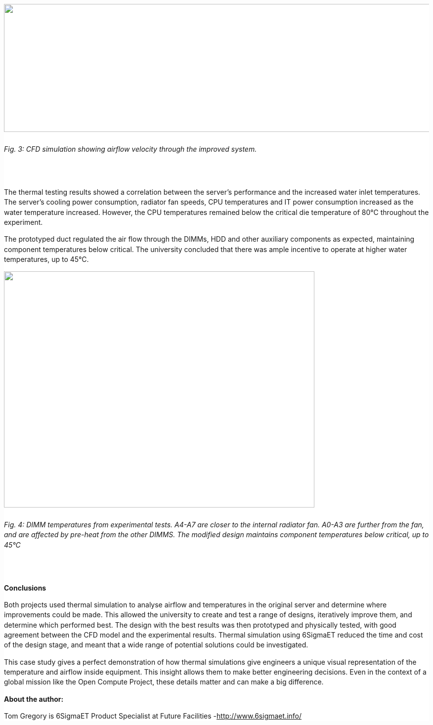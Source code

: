 <img class="alignnone size-full wp-image-291" src="http://www.mekesim.com/wp-content/uploads/2016/03/2016-01-06-jh-signaopenfig3.jpg" width="1216" height="259" alt="" />
<h6 class="Legend">Fig. 3: CFD simulation showing airflow velocity through the improved system.</h6>
&nbsp;

The thermal testing results showed a correlation between the server’s performance and the increased water inlet temperatures. The server’s cooling power consumption, radiator fan speeds, CPU temperatures and IT power consumption increased as the water temperature increased. However, the CPU temperatures remained below the critical die temperature of 80°C throughout the experiment.

The prototyped duct regulated the air flow through the DIMMs, HDD and other auxiliary components as expected, maintaining component temperatures below critical. The university concluded that there was ample incentive to operate at higher water temperatures, up to 45°C.

<img class="alignnone size-full wp-image-292" src="http://www.mekesim.com/wp-content/uploads/2016/03/2016-01-06-jh-signaopenfig4.jpg" width="628" height="478" alt="" />
<h6 class="Legend">Fig. 4: DIMM temperatures from experimental tests. A4-A7 are closer to the internal radiator fan. A0-A3 are further from the fan, and are affected by pre-heat from the other DIMMS. The modified design maintains component temperatures below critical, up to 45°C</h6>
&nbsp;

<strong>Conclusions</strong>

Both projects used thermal simulation to analyse airflow and temperatures in the original server and determine where improvements could be made. This allowed the university to create and test a range of designs, iteratively improve them, and determine which performed best. The design with the best results was then prototyped and physically tested, with good agreement between the CFD model and the experimental results. Thermal simulation using 6SigmaET reduced the time and cost of the design stage, and meant that a wide range of potential solutions could be investigated.

This case study gives a perfect demonstration of how thermal simulations give engineers a unique visual representation of the temperature and airflow inside equipment. This insight allows them to make better engineering decisions. Even in the context of a global mission like the Open Compute Project, these details matter and can make a big difference.

<strong>About the author:</strong>

Tom Gregory is 6SigmaET Product Specialist at Future Facilities -http://www.6sigmaet.info/

</div>
</div>
</div>